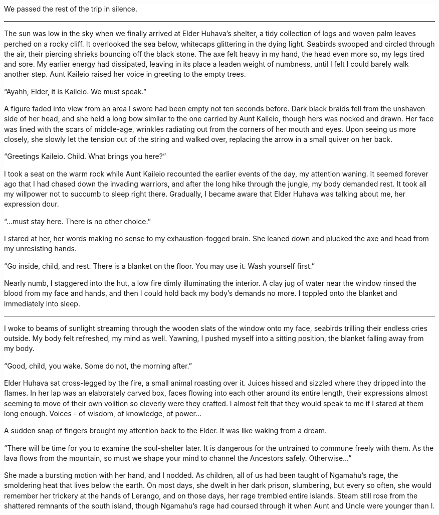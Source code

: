 We passed the rest of the trip in silence.  
  
---
  
The sun was low in the sky when we finally arrived at Elder Huhava’s shelter, a tidy collection of logs and woven palm leaves perched on a rocky cliff. It overlooked the sea below, whitecaps glittering in the dying light. Seabirds swooped and circled through the air, their piercing shrieks bouncing off the black stone. The axe felt heavy in my hand, the head even more so, my legs tired and sore. My earlier energy had dissipated, leaving in its place a leaden weight of numbness, until I felt I could barely walk another step. Aunt Kaileio raised her voice in greeting to the empty trees.  
  
“Ayahh, Elder, it is Kaileio. We must speak.”  
  
A figure faded into view from an area I swore had been empty not ten seconds before. Dark black braids fell from the unshaven side of her head, and she held a long bow similar to the one carried by Aunt Kaileio, though hers was nocked and drawn. Her face was lined with the scars of middle-age, wrinkles radiating out from the corners of her mouth and eyes. Upon seeing us more closely, she slowly let the tension out of the string and walked over, replacing the arrow in a small quiver on her back.  
  
“Greetings Kaileio. Child. What brings you here?”  
  
I took a seat on the warm rock while Aunt Kaileio recounted the earlier events of the day, my attention waning. It seemed forever ago that I had chased down the invading warriors, and after the long hike through the jungle, my body demanded rest. It took all my willpower not to succumb to sleep right there. Gradually, I became aware that Elder Huhava was talking about me, her expression dour.  
  
“...must stay here. There is no other choice.”  
  
I stared at her, her words making no sense to my exhaustion-fogged brain. She leaned down and plucked the axe and head from my unresisting hands.  
  
“Go inside, child, and rest. There is a blanket on the floor. You may use it. Wash yourself first.”  
  
Nearly numb, I staggered into the hut, a low fire dimly illuminating the interior. A clay jug of water near the window rinsed the blood from my face and hands, and then I could hold back my body’s demands no more. I toppled onto the blanket and immediately into sleep.  
  
---
  
I woke to beams of sunlight streaming through the wooden slats of the window onto my face, seabirds trilling their endless cries outside. My body felt refreshed, my mind as well. Yawning, I pushed myself into a sitting position, the blanket falling away from my body.  
  
“Good, child, you wake. Some do not, the morning after.”  
  
Elder Huhava sat cross-legged by the fire, a small animal roasting over it. Juices hissed and sizzled where they dripped into the flames. In her lap was an elaborately carved box, faces flowing into each other around its entire length, their expressions almost seeming to move of their own volition so cleverly were they crafted. I almost felt that they would speak to me if I stared at them long enough. Voices - of wisdom, of knowledge, of power...  
  
A sudden snap of fingers brought my attention back to the Elder. It was like waking from a dream.  
  
“There will be time for you to examine the soul-shelter later. It is dangerous for the untrained to commune freely with them. As the lava flows from the mountain, so must we shape your mind to channel the Ancestors safely. Otherwise...”  
  
She made a bursting motion with her hand, and I nodded. As children, all of us had been taught of Ngamahu’s rage, the smoldering heat that lives below the earth. On most days, she dwelt in her dark prison, slumbering, but every so often, she would remember her trickery at the hands of Lerango, and on those days, her rage trembled entire islands. Steam still rose from the shattered remnants of the south island, though Ngamahu’s rage had coursed through it when Aunt and Uncle were younger than I.  
  